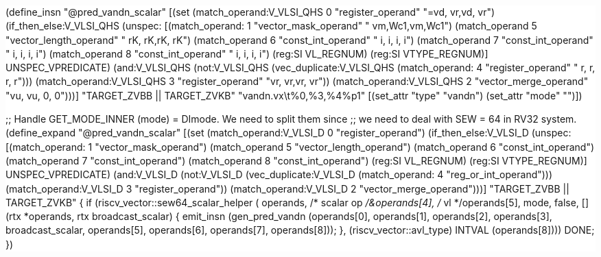 (define_insn "@pred_vandn<mode>_scalar"
  [(set (match_operand:V_VLSI_QHS 0 "register_operand"	  "=vd, vr,vd, vr")
     (if_then_else:V_VLSI_QHS
       (unspec:<VM>
         [(match_operand:<VM> 1 "vector_mask_operand"	  " vm,Wc1,vm,Wc1")
          (match_operand 5 "vector_length_operand"     	  " rK, rK,rK, rK")
          (match_operand 6 "const_int_operand"         	  "  i,  i, i,  i")
          (match_operand 7 "const_int_operand"         	  "  i,  i, i,  i")
          (match_operand 8 "const_int_operand"         	  "  i,  i, i,  i")
          (reg:SI VL_REGNUM)
          (reg:SI VTYPE_REGNUM)] UNSPEC_VPREDICATE)
       (and:V_VLSI_QHS
         (not:V_VLSI_QHS
           (vec_duplicate:V_VLSI_QHS
             (match_operand:<VEL> 4 "register_operand"	  " r,  r, r,  r")))
         (match_operand:V_VLSI_QHS 3 "register_operand"   "vr, vr,vr, vr"))
       (match_operand:V_VLSI_QHS 2 "vector_merge_operand" "vu, vu, 0,  0")))]
  "TARGET_ZVBB || TARGET_ZVKB"
  "vandn.vx\t%0,%3,%4%p1"
  [(set_attr "type" "vandn")
   (set_attr "mode" "<MODE>")])

;; Handle GET_MODE_INNER (mode) = DImode. We need to split them since
;; we need to deal with SEW = 64 in RV32 system.
(define_expand "@pred_vandn<mode>_scalar"
  [(set (match_operand:V_VLSI_D 0 "register_operand")
     (if_then_else:V_VLSI_D
       (unspec:<VM>
         [(match_operand:<VM> 1 "vector_mask_operand")
          (match_operand 5 "vector_length_operand")
          (match_operand 6 "const_int_operand")
          (match_operand 7 "const_int_operand")
          (match_operand 8 "const_int_operand")
          (reg:SI VL_REGNUM)
          (reg:SI VTYPE_REGNUM)] UNSPEC_VPREDICATE)
       (and:V_VLSI_D
         (not:V_VLSI_D
           (vec_duplicate:V_VLSI_D
             (match_operand:<VEL> 4 "reg_or_int_operand")))
         (match_operand:V_VLSI_D 3 "register_operand"))
       (match_operand:V_VLSI_D 2 "vector_merge_operand")))]
  "TARGET_ZVBB || TARGET_ZVKB"
{
  if (riscv_vector::sew64_scalar_helper (
	operands,
	/* scalar op */&operands[4],
	/* vl */operands[5],
	<MODE>mode,
	false,
	[] (rtx *operands, rtx broadcast_scalar) {
	  emit_insn (gen_pred_vandn<mode> (operands[0], operands[1],
	       operands[2], operands[3], broadcast_scalar, operands[5],
	       operands[6], operands[7], operands[8]));
        },
        (riscv_vector::avl_type) INTVAL (operands[8])))
    DONE;
})
